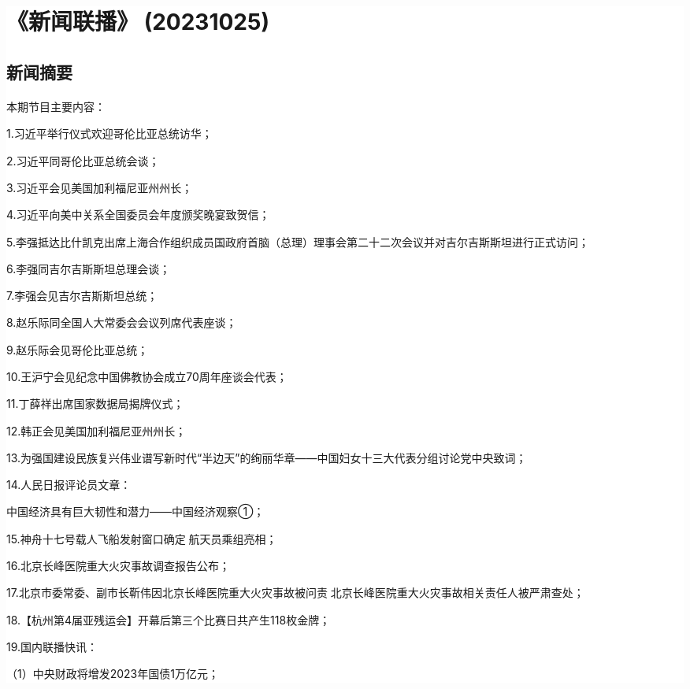 # 《新闻联播》 (20231025)

## 新闻摘要

本期节目主要内容：


1.习近平举行仪式欢迎哥伦比亚总统访华；


2.习近平同哥伦比亚总统会谈；


3.习近平会见美国加利福尼亚州州长；


4.习近平向美中关系全国委员会年度颁奖晚宴致贺信；


5.李强抵达比什凯克出席上海合作组织成员国政府首脑（总理）理事会第二十二次会议并对吉尔吉斯斯坦进行正式访问；


6.李强同吉尔吉斯斯坦总理会谈；


7.李强会见吉尔吉斯斯坦总统；


8.赵乐际同全国人大常委会会议列席代表座谈；


9.赵乐际会见哥伦比亚总统；


10.王沪宁会见纪念中国佛教协会成立70周年座谈会代表；


11.丁薛祥出席国家数据局揭牌仪式；


12.韩正会见美国加利福尼亚州州长；


13.为强国建设民族复兴伟业谱写新时代“半边天”的绚丽华章——中国妇女十三大代表分组讨论党中央致词；


14.人民日报评论员文章：

中国经济具有巨大韧性和潜力——中国经济观察①；


15.神舟十七号载人飞船发射窗口确定 航天员乘组亮相；


16.北京长峰医院重大火灾事故调查报告公布；


17.北京市委常委、副市长靳伟因北京长峰医院重大火灾事故被问责 北京长峰医院重大火灾事故相关责任人被严肃查处；


18.【杭州第4届亚残运会】开幕后第三个比赛日共产生118枚金牌；


19.国内联播快讯：


（1）中央财政将增发2023年国债1万亿元；

